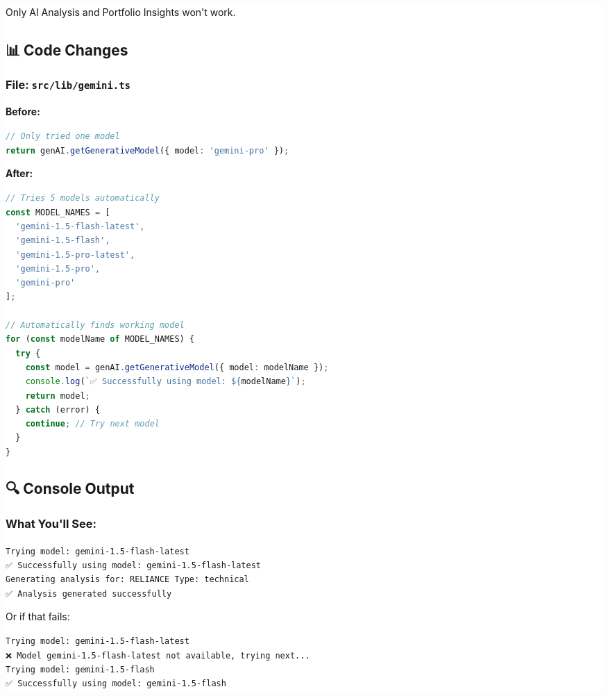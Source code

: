 Only AI Analysis and Portfolio Insights won't work.

## 📊 Code Changes

### File: `src/lib/gemini.ts`

**Before:**
```typescript
// Only tried one model
return genAI.getGenerativeModel({ model: 'gemini-pro' });
```

**After:**
```typescript
// Tries 5 models automatically
const MODEL_NAMES = [
  'gemini-1.5-flash-latest',
  'gemini-1.5-flash',
  'gemini-1.5-pro-latest', 
  'gemini-1.5-pro',
  'gemini-pro'
];

// Automatically finds working model
for (const modelName of MODEL_NAMES) {
  try {
    const model = genAI.getGenerativeModel({ model: modelName });
    console.log(`✅ Successfully using model: ${modelName}`);
    return model;
  } catch (error) {
    continue; // Try next model
  }
}
```

## 🔍 Console Output

### What You'll See:
```
Trying model: gemini-1.5-flash-latest
✅ Successfully using model: gemini-1.5-flash-latest
Generating analysis for: RELIANCE Type: technical
✅ Analysis generated successfully
```

Or if that fails:
```
Trying model: gemini-1.5-flash-latest
❌ Model gemini-1.5-flash-latest not available, trying next...
Trying model: gemini-1.5-flash
✅ Successfully using model: gemini-1.5-flash
```
